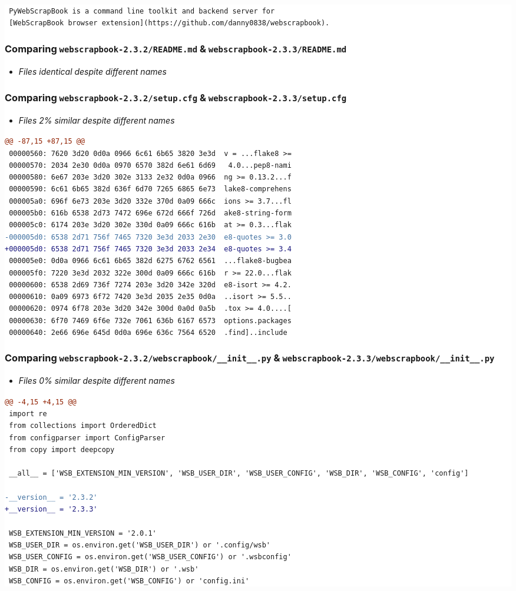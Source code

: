 ```diff
 PyWebScrapBook is a command line toolkit and backend server for
 [WebScrapBook browser extension](https://github.com/danny0838/webscrapbook).
```

### Comparing `webscrapbook-2.3.2/README.md` & `webscrapbook-2.3.3/README.md`

 * *Files identical despite different names*

### Comparing `webscrapbook-2.3.2/setup.cfg` & `webscrapbook-2.3.3/setup.cfg`

 * *Files 2% similar despite different names*

```diff
@@ -87,15 +87,15 @@
 00000560: 7620 3d20 0d0a 0966 6c61 6b65 3820 3e3d  v = ...flake8 >=
 00000570: 2034 2e30 0d0a 0970 6570 382d 6e61 6d69   4.0...pep8-nami
 00000580: 6e67 203e 3d20 302e 3133 2e32 0d0a 0966  ng >= 0.13.2...f
 00000590: 6c61 6b65 382d 636f 6d70 7265 6865 6e73  lake8-comprehens
 000005a0: 696f 6e73 203e 3d20 332e 370d 0a09 666c  ions >= 3.7...fl
 000005b0: 616b 6538 2d73 7472 696e 672d 666f 726d  ake8-string-form
 000005c0: 6174 203e 3d20 302e 330d 0a09 666c 616b  at >= 0.3...flak
-000005d0: 6538 2d71 756f 7465 7320 3e3d 2033 2e30  e8-quotes >= 3.0
+000005d0: 6538 2d71 756f 7465 7320 3e3d 2033 2e34  e8-quotes >= 3.4
 000005e0: 0d0a 0966 6c61 6b65 382d 6275 6762 6561  ...flake8-bugbea
 000005f0: 7220 3e3d 2032 322e 300d 0a09 666c 616b  r >= 22.0...flak
 00000600: 6538 2d69 736f 7274 203e 3d20 342e 320d  e8-isort >= 4.2.
 00000610: 0a09 6973 6f72 7420 3e3d 2035 2e35 0d0a  ..isort >= 5.5..
 00000620: 0974 6f78 203e 3d20 342e 300d 0a0d 0a5b  .tox >= 4.0....[
 00000630: 6f70 7469 6f6e 732e 7061 636b 6167 6573  options.packages
 00000640: 2e66 696e 645d 0d0a 696e 636c 7564 6520  .find]..include
```

### Comparing `webscrapbook-2.3.2/webscrapbook/__init__.py` & `webscrapbook-2.3.3/webscrapbook/__init__.py`

 * *Files 0% similar despite different names*

```diff
@@ -4,15 +4,15 @@
 import re
 from collections import OrderedDict
 from configparser import ConfigParser
 from copy import deepcopy
 
 __all__ = ['WSB_EXTENSION_MIN_VERSION', 'WSB_USER_DIR', 'WSB_USER_CONFIG', 'WSB_DIR', 'WSB_CONFIG', 'config']
 
-__version__ = '2.3.2'
+__version__ = '2.3.3'
 
 WSB_EXTENSION_MIN_VERSION = '2.0.1'
 WSB_USER_DIR = os.environ.get('WSB_USER_DIR') or '.config/wsb'
 WSB_USER_CONFIG = os.environ.get('WSB_USER_CONFIG') or '.wsbconfig'
 WSB_DIR = os.environ.get('WSB_DIR') or '.wsb'
 WSB_CONFIG = os.environ.get('WSB_CONFIG') or 'config.ini'
```
